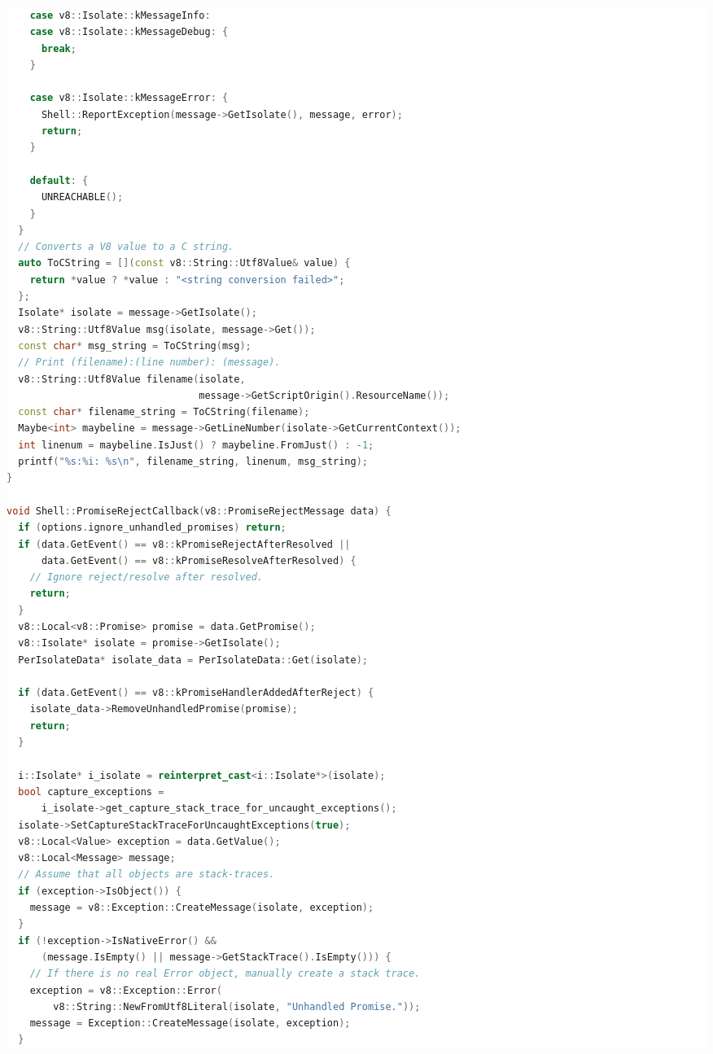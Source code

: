 ```cpp
    case v8::Isolate::kMessageInfo:
    case v8::Isolate::kMessageDebug: {
      break;
    }

    case v8::Isolate::kMessageError: {
      Shell::ReportException(message->GetIsolate(), message, error);
      return;
    }

    default: {
      UNREACHABLE();
    }
  }
  // Converts a V8 value to a C string.
  auto ToCString = [](const v8::String::Utf8Value& value) {
    return *value ? *value : "<string conversion failed>";
  };
  Isolate* isolate = message->GetIsolate();
  v8::String::Utf8Value msg(isolate, message->Get());
  const char* msg_string = ToCString(msg);
  // Print (filename):(line number): (message).
  v8::String::Utf8Value filename(isolate,
                                 message->GetScriptOrigin().ResourceName());
  const char* filename_string = ToCString(filename);
  Maybe<int> maybeline = message->GetLineNumber(isolate->GetCurrentContext());
  int linenum = maybeline.IsJust() ? maybeline.FromJust() : -1;
  printf("%s:%i: %s\n", filename_string, linenum, msg_string);
}

void Shell::PromiseRejectCallback(v8::PromiseRejectMessage data) {
  if (options.ignore_unhandled_promises) return;
  if (data.GetEvent() == v8::kPromiseRejectAfterResolved ||
      data.GetEvent() == v8::kPromiseResolveAfterResolved) {
    // Ignore reject/resolve after resolved.
    return;
  }
  v8::Local<v8::Promise> promise = data.GetPromise();
  v8::Isolate* isolate = promise->GetIsolate();
  PerIsolateData* isolate_data = PerIsolateData::Get(isolate);

  if (data.GetEvent() == v8::kPromiseHandlerAddedAfterReject) {
    isolate_data->RemoveUnhandledPromise(promise);
    return;
  }

  i::Isolate* i_isolate = reinterpret_cast<i::Isolate*>(isolate);
  bool capture_exceptions =
      i_isolate->get_capture_stack_trace_for_uncaught_exceptions();
  isolate->SetCaptureStackTraceForUncaughtExceptions(true);
  v8::Local<Value> exception = data.GetValue();
  v8::Local<Message> message;
  // Assume that all objects are stack-traces.
  if (exception->IsObject()) {
    message = v8::Exception::CreateMessage(isolate, exception);
  }
  if (!exception->IsNativeError() &&
      (message.IsEmpty() || message->GetStackTrace().IsEmpty())) {
    // If there is no real Error object, manually create a stack trace.
    exception = v8::Exception::Error(
        v8::String::NewFromUtf8Literal(isolate, "Unhandled Promise."));
    message = Exception::CreateMessage(isolate, exception);
  }
```